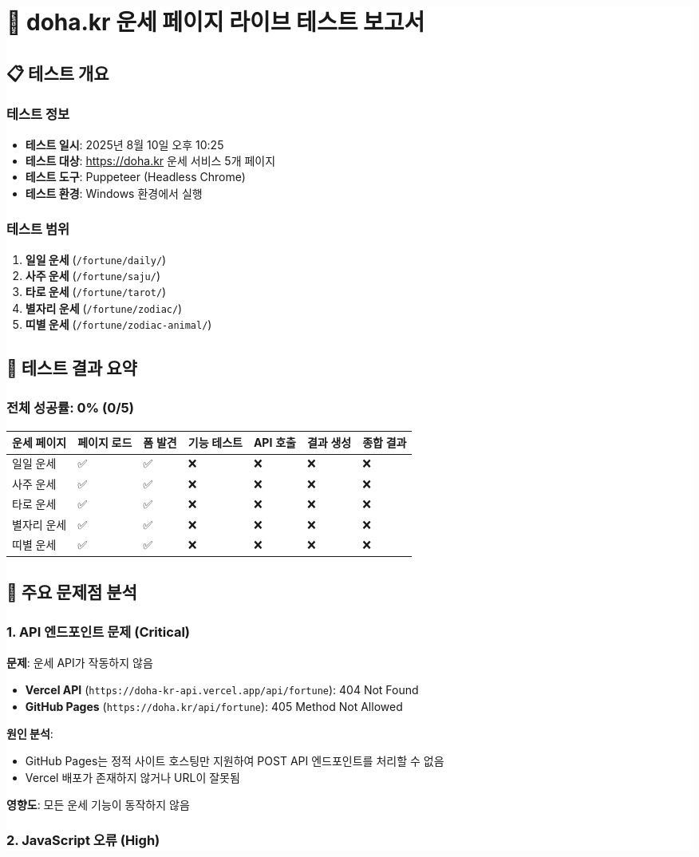 # 🔮 doha.kr 운세 페이지 라이브 테스트 보고서

## 📋 테스트 개요

### 테스트 정보
- **테스트 일시**: 2025년 8월 10일 오후 10:25
- **테스트 대상**: https://doha.kr 운세 서비스 5개 페이지
- **테스트 도구**: Puppeteer (Headless Chrome)
- **테스트 환경**: Windows 환경에서 실행

### 테스트 범위
1. **일일 운세** (`/fortune/daily/`)
2. **사주 운세** (`/fortune/saju/`)  
3. **타로 운세** (`/fortune/tarot/`)
4. **별자리 운세** (`/fortune/zodiac/`)
5. **띠별 운세** (`/fortune/zodiac-animal/`)

## 🎯 테스트 결과 요약

### 전체 성공률: 0% (0/5)

| 운세 페이지 | 페이지 로드 | 폼 발견 | 기능 테스트 | API 호출 | 결과 생성 | 종합 결과 |
|------------|------------|----------|------------|----------|----------|-----------|
| 일일 운세   | ✅ | ✅ | ❌ | ❌ | ❌ | ❌ |
| 사주 운세   | ✅ | ✅ | ❌ | ❌ | ❌ | ❌ |
| 타로 운세   | ✅ | ✅ | ❌ | ❌ | ❌ | ❌ |
| 별자리 운세  | ✅ | ✅ | ❌ | ❌ | ❌ | ❌ |
| 띠별 운세   | ✅ | ✅ | ❌ | ❌ | ❌ | ❌ |

## 🚨 주요 문제점 분석

### 1. API 엔드포인트 문제 (Critical)

**문제**: 운세 API가 작동하지 않음
- **Vercel API** (`https://doha-kr-api.vercel.app/api/fortune`): 404 Not Found
- **GitHub Pages** (`https://doha.kr/api/fortune`): 405 Method Not Allowed

**원인 분석**:
- GitHub Pages는 정적 사이트 호스팅만 지원하여 POST API 엔드포인트를 처리할 수 없음
- Vercel 배포가 존재하지 않거나 URL이 잘못됨

**영향도**: 모든 운세 기능이 동작하지 않음

### 2. JavaScript 오류 (High)
